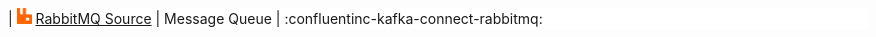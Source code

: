 | <img src="./images/icons/rabbitmq.svg" width="15">  [RabbitMQ Source](connect/connect-rabbitmq-source) |  Message Queue | :confluentinc-kafka-connect-rabbitmq: